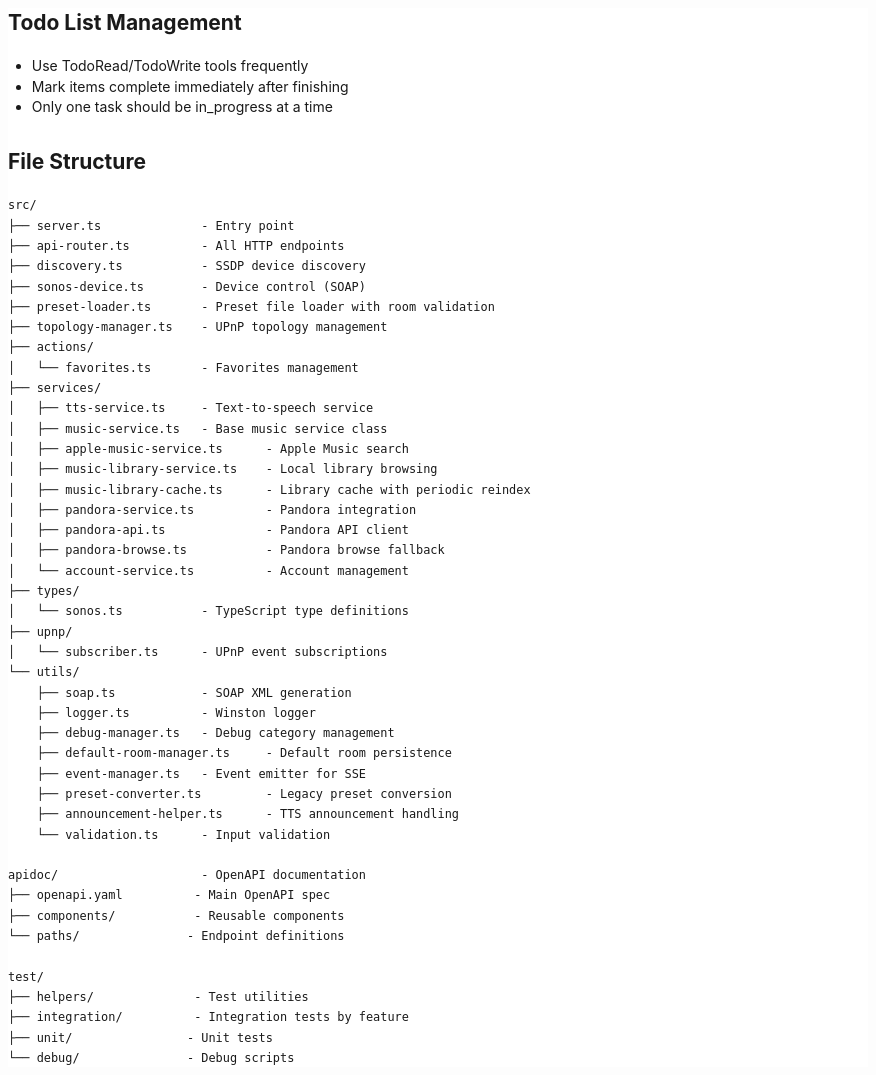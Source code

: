 ## Todo List Management
- Use TodoRead/TodoWrite tools frequently
- Mark items complete immediately after finishing
- Only one task should be in_progress at a time

## File Structure
```
src/
├── server.ts              - Entry point
├── api-router.ts          - All HTTP endpoints
├── discovery.ts           - SSDP device discovery
├── sonos-device.ts        - Device control (SOAP)
├── preset-loader.ts       - Preset file loader with room validation
├── topology-manager.ts    - UPnP topology management
├── actions/
│   └── favorites.ts       - Favorites management
├── services/
│   ├── tts-service.ts     - Text-to-speech service
│   ├── music-service.ts   - Base music service class
│   ├── apple-music-service.ts      - Apple Music search
│   ├── music-library-service.ts    - Local library browsing
│   ├── music-library-cache.ts      - Library cache with periodic reindex
│   ├── pandora-service.ts          - Pandora integration
│   ├── pandora-api.ts              - Pandora API client
│   ├── pandora-browse.ts           - Pandora browse fallback
│   └── account-service.ts          - Account management
├── types/
│   └── sonos.ts           - TypeScript type definitions
├── upnp/
│   └── subscriber.ts      - UPnP event subscriptions
└── utils/
    ├── soap.ts            - SOAP XML generation
    ├── logger.ts          - Winston logger
    ├── debug-manager.ts   - Debug category management
    ├── default-room-manager.ts     - Default room persistence
    ├── event-manager.ts   - Event emitter for SSE
    ├── preset-converter.ts         - Legacy preset conversion
    ├── announcement-helper.ts      - TTS announcement handling
    └── validation.ts      - Input validation

apidoc/                    - OpenAPI documentation
├── openapi.yaml          - Main OpenAPI spec
├── components/           - Reusable components
└── paths/               - Endpoint definitions

test/
├── helpers/              - Test utilities
├── integration/          - Integration tests by feature
├── unit/                - Unit tests
└── debug/               - Debug scripts
```
